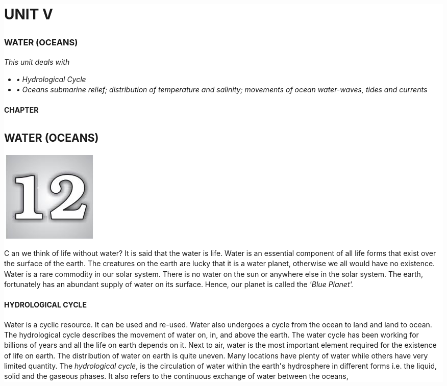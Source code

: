 # **UNIT V**

### **WATER (OCEANS)**

*This unit deals with*

- *• Hydrological Cycle*
- *• Oceans submarine relief; distribution of temperature and salinity; movements of ocean water-waves, tides and currents*

#### CHAPTER

## **WATER (OCEANS)**

![](_page_1_Picture_3.jpeg)

C an we think of life without water? It is said that the water is life. Water is an essential component of all life forms that exist over the surface of the earth. The creatures on the earth are lucky that it is a water planet, otherwise we all would have no existence. Water is a rare commodity in our solar system. There is no water on the sun or anywhere else in the solar system. The earth, fortunately has an abundant supply of water on its surface. Hence, our planet is called the *'Blue Planet'.*

#### **HYDROLOGICAL CYCLE**

Water is a cyclic resource. It can be used and re-used. Water also undergoes a cycle from the ocean to land and land to ocean. The hydrological cycle describes the movement of water on, in, and above the earth. The water cycle has been working for billions of years and all the life on earth depends on it. Next to air, water is the most important element required for the existence of life on earth. The distribution of water on earth is quite uneven. Many locations have plenty of water while others have very limited quantity. The *hydrological cycle*, is the circulation of water within the earth's hydrosphere in different forms i.e. the liquid, solid and the gaseous phases. It also refers to the continuous exchange of water between the oceans,
